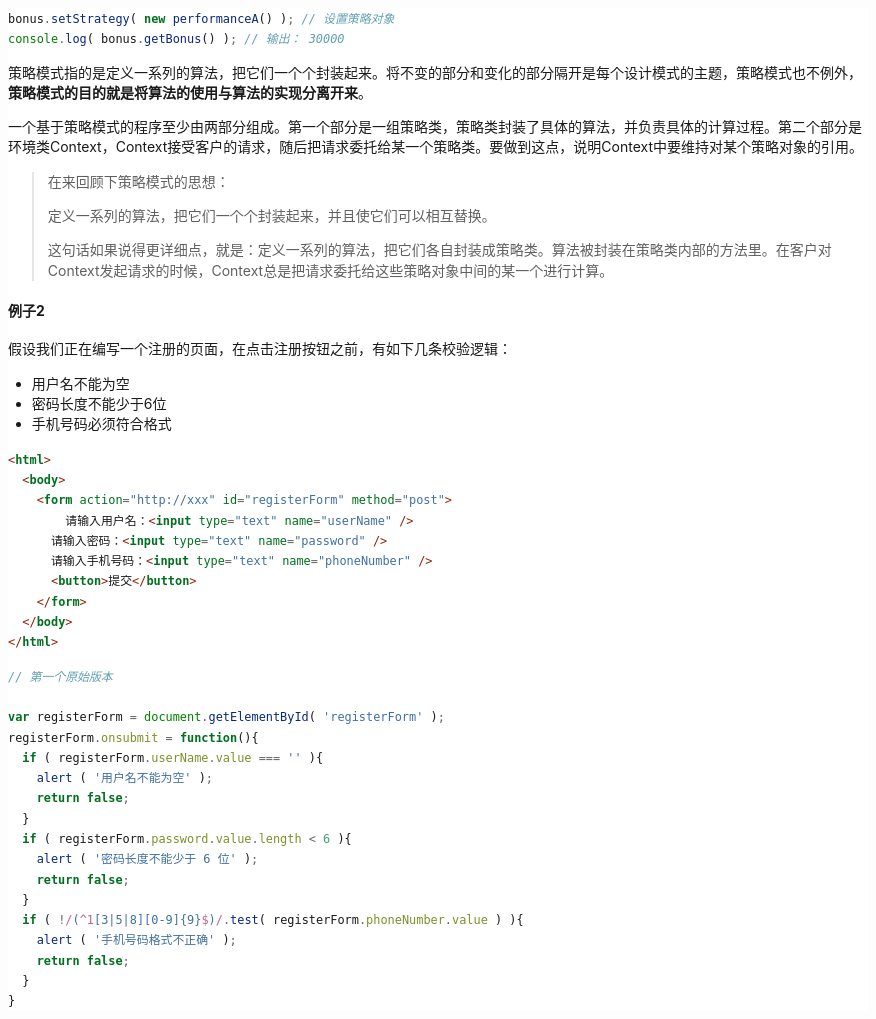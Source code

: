 ```js
bonus.setStrategy( new performanceA() ); // 设置策略对象
console.log( bonus.getBonus() ); // 输出： 30000
```

策略模式指的是定义一系列的算法，把它们一个个封装起来。将不变的部分和变化的部分隔开是每个设计模式的主题，策略模式也不例外，**策略模式的目的就是将算法的使用与算法的实现分离开来**。

一个基于策略模式的程序至少由两部分组成。第一个部分是一组策略类，策略类封装了具体的算法，并负责具体的计算过程。第二个部分是环境类Context，Context接受客户的请求，随后把请求委托给某一个策略类。要做到这点，说明Context中要维持对某个策略对象的引用。

> 在来回顾下策略模式的思想：
>
> 定义一系列的算法，把它们一个个封装起来，并且使它们可以相互替换。
>
> 这句话如果说得更详细点，就是：定义一系列的算法，把它们各自封装成策略类。算法被封装在策略类内部的方法里。在客户对Context发起请求的时候，Context总是把请求委托给这些策略对象中间的某一个进行计算。

#### 例子2

假设我们正在编写一个注册的页面，在点击注册按钮之前，有如下几条校验逻辑：

- 用户名不能为空
- 密码长度不能少于6位
- 手机号码必须符合格式

```html
<html>
  <body>
    <form action="http://xxx" id="registerForm" method="post">
    	请输入用户名：<input type="text" name="userName" />
      请输入密码：<input type="text" name="password" />
      请输入手机号码：<input type="text" name="phoneNumber" />
      <button>提交</button>
    </form>
  </body>
</html>
```

```js
// 第一个原始版本

var registerForm = document.getElementById( 'registerForm' );
registerForm.onsubmit = function(){
  if ( registerForm.userName.value === '' ){
  	alert ( '用户名不能为空' );
  	return false;
  }
  if ( registerForm.password.value.length < 6 ){
  	alert ( '密码长度不能少于 6 位' );
  	return false;
  }
  if ( !/(^1[3|5|8][0-9]{9}$)/.test( registerForm.phoneNumber.value ) ){
  	alert ( '手机号码格式不正确' );
  	return false;
  }
}
```
